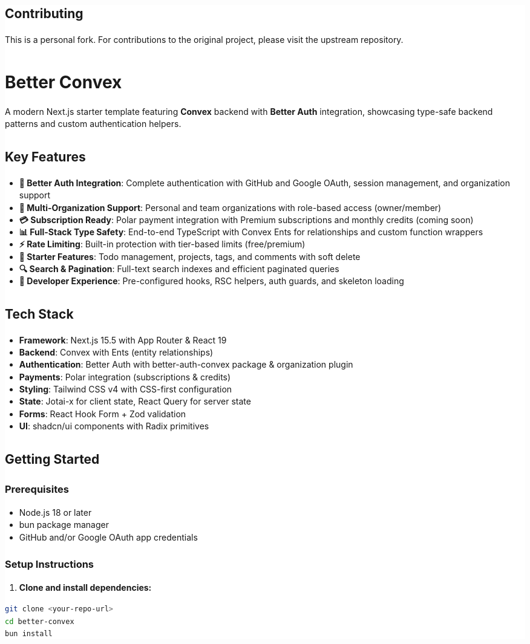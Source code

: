 ## Contributing

This is a personal fork. For contributions to the original project, please visit the upstream repository.


# Better Convex

A modern Next.js starter template featuring **Convex** backend with **Better Auth** integration, showcasing type-safe backend patterns and custom authentication helpers.

## Key Features

- **🔐 Better Auth Integration**: Complete authentication with GitHub and Google OAuth, session management, and organization support
- **👥 Multi-Organization Support**: Personal and team organizations with role-based access (owner/member)
- **💳 Subscription Ready**: Polar payment integration with Premium subscriptions and monthly credits (coming soon)
- **📊 Full-Stack Type Safety**: End-to-end TypeScript with Convex Ents for relationships and custom function wrappers
- **⚡ Rate Limiting**: Built-in protection with tier-based limits (free/premium)
- **🎯 Starter Features**: Todo management, projects, tags, and comments with soft delete
- **🔍 Search & Pagination**: Full-text search indexes and efficient paginated queries
- **🚀 Developer Experience**: Pre-configured hooks, RSC helpers, auth guards, and skeleton loading

## Tech Stack

- **Framework**: Next.js 15.5 with App Router & React 19
- **Backend**: Convex with Ents (entity relationships)
- **Authentication**: Better Auth with better-auth-convex package & organization plugin
- **Payments**: Polar integration (subscriptions & credits)
- **Styling**: Tailwind CSS v4 with CSS-first configuration
- **State**: Jotai-x for client state, React Query for server state
- **Forms**: React Hook Form + Zod validation
- **UI**: shadcn/ui components with Radix primitives

## Getting Started

### Prerequisites

- Node.js 18 or later
- bun package manager
- GitHub and/or Google OAuth app credentials

### Setup Instructions

1. **Clone and install dependencies:**

```sh
git clone <your-repo-url>
cd better-convex
bun install
```
